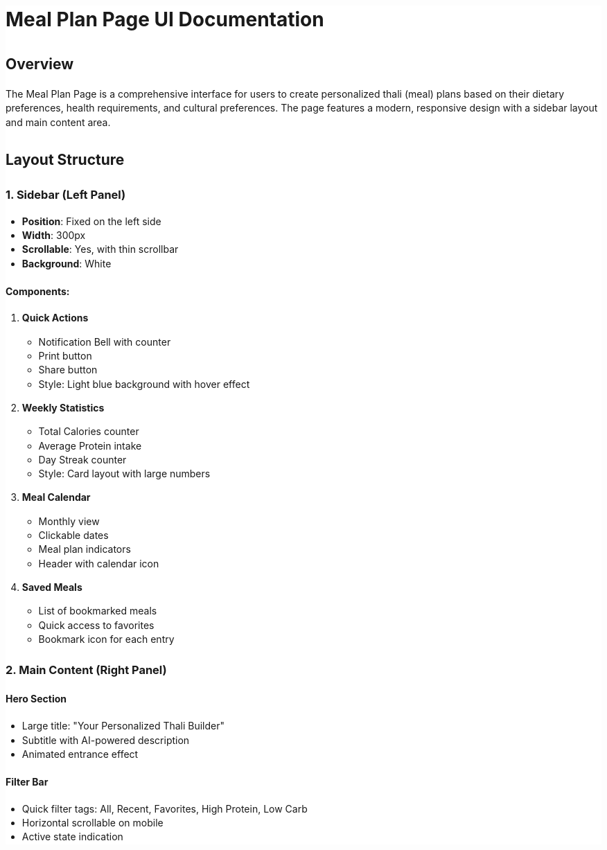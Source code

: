 # Meal Plan Page UI Documentation

## Overview
The Meal Plan Page is a comprehensive interface for users to create personalized thali (meal) plans based on their dietary preferences, health requirements, and cultural preferences. The page features a modern, responsive design with a sidebar layout and main content area.

## Layout Structure

### 1. Sidebar (Left Panel)
- **Position**: Fixed on the left side
- **Width**: 300px
- **Scrollable**: Yes, with thin scrollbar
- **Background**: White

#### Components:
1. **Quick Actions**
   - Notification Bell with counter
   - Print button
   - Share button
   - Style: Light blue background with hover effect

2. **Weekly Statistics**
   - Total Calories counter
   - Average Protein intake
   - Day Streak counter
   - Style: Card layout with large numbers

3. **Meal Calendar**
   - Monthly view
   - Clickable dates
   - Meal plan indicators
   - Header with calendar icon

4. **Saved Meals**
   - List of bookmarked meals
   - Quick access to favorites
   - Bookmark icon for each entry

### 2. Main Content (Right Panel)

#### Hero Section
- Large title: "Your Personalized Thali Builder"
- Subtitle with AI-powered description
- Animated entrance effect

#### Filter Bar
- Quick filter tags: All, Recent, Favorites, High Protein, Low Carb
- Horizontal scrollable on mobile
- Active state indication
